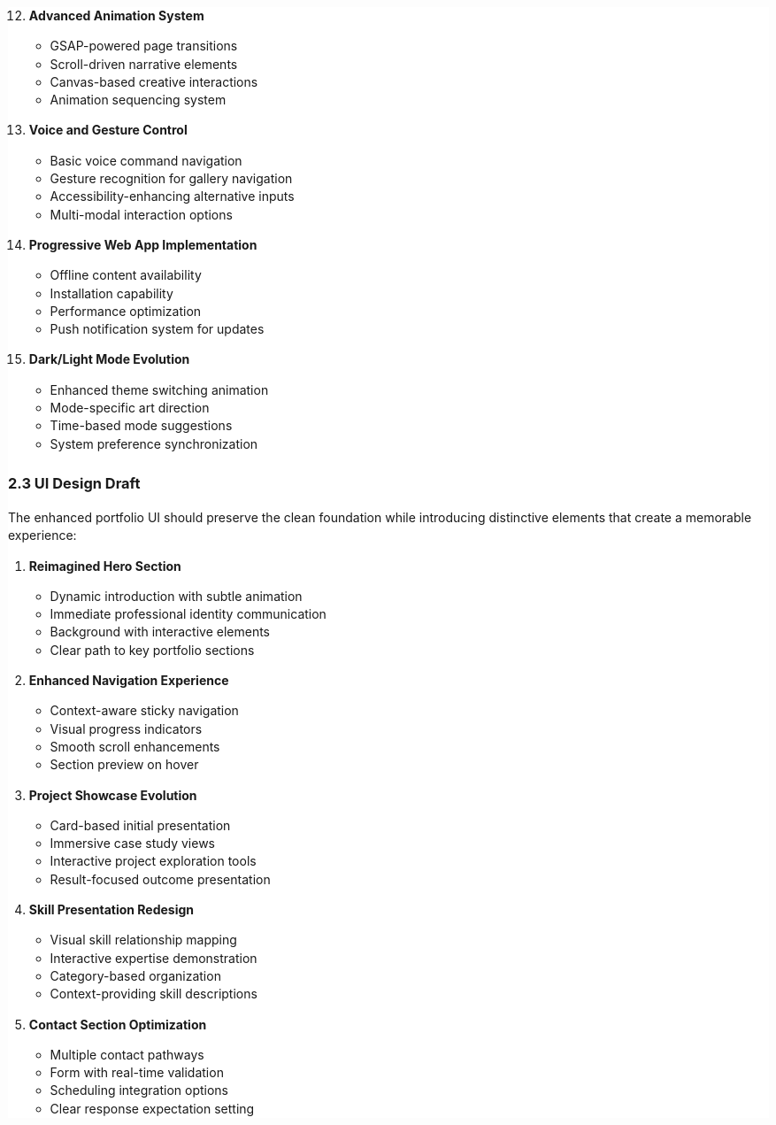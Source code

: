 12. **Advanced Animation System**
    * GSAP-powered page transitions
    * Scroll-driven narrative elements
    * Canvas-based creative interactions
    * Animation sequencing system

13. **Voice and Gesture Control**
    * Basic voice command navigation
    * Gesture recognition for gallery navigation
    * Accessibility-enhancing alternative inputs
    * Multi-modal interaction options

14. **Progressive Web App Implementation**
    * Offline content availability
    * Installation capability
    * Performance optimization
    * Push notification system for updates

15. **Dark/Light Mode Evolution**
    * Enhanced theme switching animation
    * Mode-specific art direction
    * Time-based mode suggestions
    * System preference synchronization

### 2.3 UI Design Draft

The enhanced portfolio UI should preserve the clean foundation while introducing distinctive elements that create a memorable experience:

1. **Reimagined Hero Section**
   * Dynamic introduction with subtle animation
   * Immediate professional identity communication
   * Background with interactive elements
   * Clear path to key portfolio sections

2. **Enhanced Navigation Experience**
   * Context-aware sticky navigation
   * Visual progress indicators
   * Smooth scroll enhancements
   * Section preview on hover

3. **Project Showcase Evolution**
   * Card-based initial presentation
   * Immersive case study views
   * Interactive project exploration tools
   * Result-focused outcome presentation

4. **Skill Presentation Redesign**
   * Visual skill relationship mapping
   * Interactive expertise demonstration
   * Category-based organization
   * Context-providing skill descriptions

5. **Contact Section Optimization**
   * Multiple contact pathways
   * Form with real-time validation
   * Scheduling integration options
   * Clear response expectation setting
